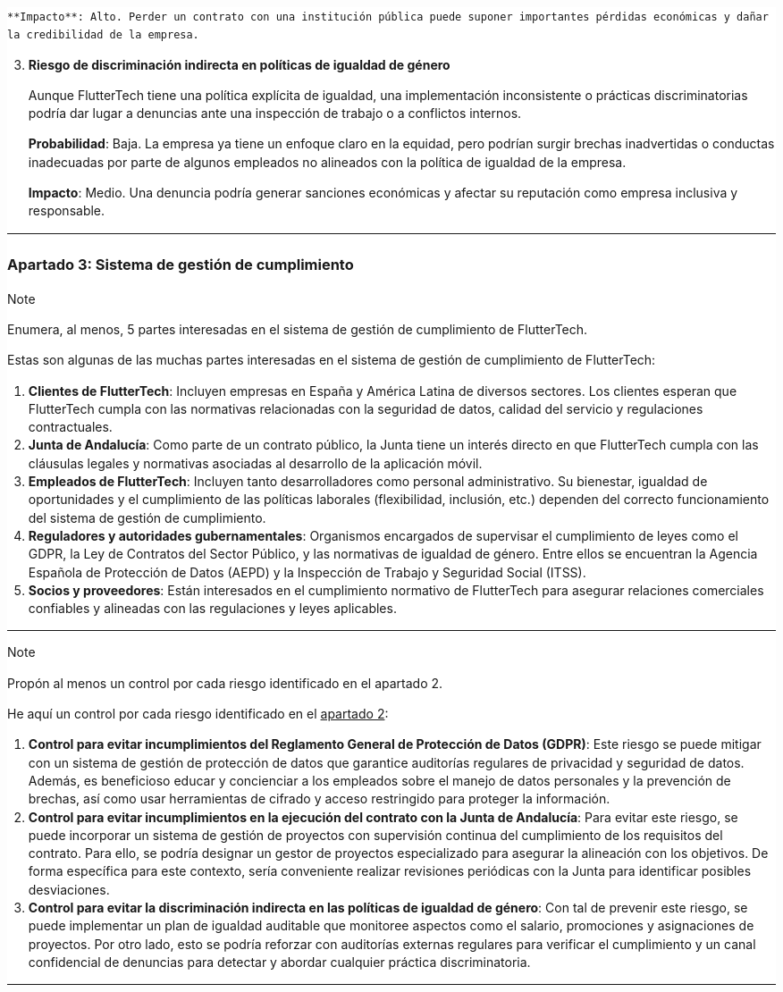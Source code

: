 	**Impacto**: Alto. Perder un contrato con una institución pública puede suponer importantes pérdidas económicas y dañar la credibilidad de la empresa.

3. **Riesgo de discriminación indirecta en políticas de igualdad de género**

	Aunque FlutterTech tiene una política explícita de igualdad, una implementación inconsistente o prácticas discriminatorias podría dar lugar a denuncias ante una inspección de trabajo o a conflictos internos.

	**Probabilidad**: Baja. La empresa ya tiene un enfoque claro en la equidad, pero podrían surgir brechas inadvertidas o conductas inadecuadas por parte de algunos empleados no alineados con la política de igualdad de la empresa.

	**Impacto**: Medio. Una denuncia podría generar sanciones económicas y afectar su reputación como empresa inclusiva y responsable.

---

### Apartado 3: Sistema de gestión de cumplimiento

>[!NOTE]
>Enumera, al menos, 5 partes interesadas en el sistema de gestión de cumplimiento de FlutterTech.

Estas son algunas de las muchas partes interesadas en el sistema de gestión de cumplimiento de FlutterTech:

1. **Clientes de FlutterTech**: Incluyen empresas en España y América Latina de diversos sectores. Los clientes esperan que FlutterTech cumpla con las normativas relacionadas con la seguridad de datos, calidad del servicio y regulaciones contractuales.
2. **Junta de Andalucía**: Como parte de un contrato público, la Junta tiene un interés directo en que FlutterTech cumpla con las cláusulas legales y normativas asociadas al desarrollo de la aplicación móvil.
3. **Empleados de FlutterTech**: Incluyen tanto desarrolladores como personal administrativo. Su bienestar, igualdad de oportunidades y el cumplimiento de las políticas laborales (flexibilidad, inclusión, etc.) dependen del correcto funcionamiento del sistema de gestión de cumplimiento.
4. **Reguladores y autoridades gubernamentales**: Organismos encargados de supervisar el cumplimiento de leyes como el GDPR, la Ley de Contratos del Sector Público, y las normativas de igualdad de género. Entre ellos se encuentran la Agencia Española de Protección de Datos (AEPD) y la Inspección de Trabajo y Seguridad Social (ITSS).
5. **Socios y proveedores**: Están interesados en el cumplimiento normativo de FlutterTech para asegurar relaciones comerciales confiables y alineadas con las regulaciones y leyes aplicables.

---

>[!NOTE]
>Propón al menos un control por cada riesgo identificado en el apartado 2.

He aquí un control por cada riesgo identificado en el [apartado 2](#apartado-2-análisis-y-gestión-de-riesgos):

1. **Control para evitar incumplimientos del Reglamento General de Protección de Datos (GDPR)**: Este riesgo se puede mitigar con un sistema de gestión de protección de datos que garantice auditorías regulares de privacidad y seguridad de datos. Además, es beneficioso educar y concienciar a los empleados sobre el manejo de datos personales y la prevención de brechas, así como usar herramientas de cifrado y acceso restringido para proteger la información.
2. **Control para evitar incumplimientos en la ejecución del contrato con la Junta de Andalucía**: Para evitar este riesgo, se puede incorporar un sistema de gestión de proyectos con supervisión continua del cumplimiento de los requisitos del contrato. Para ello, se podría designar un gestor de proyectos especializado para asegurar la alineación con los objetivos. De forma específica para este contexto, sería conveniente realizar revisiones periódicas con la Junta para identificar posibles desviaciones.
3. **Control para evitar la discriminación indirecta en las políticas de igualdad de género**: Con tal de prevenir este riesgo, se puede implementar un plan de igualdad auditable que monitoree aspectos como el salario, promociones y asignaciones de proyectos. Por otro lado, esto se podría reforzar con auditorías externas regulares para verificar el cumplimiento y un canal confidencial de denuncias para detectar y abordar cualquier práctica discriminatoria.

---